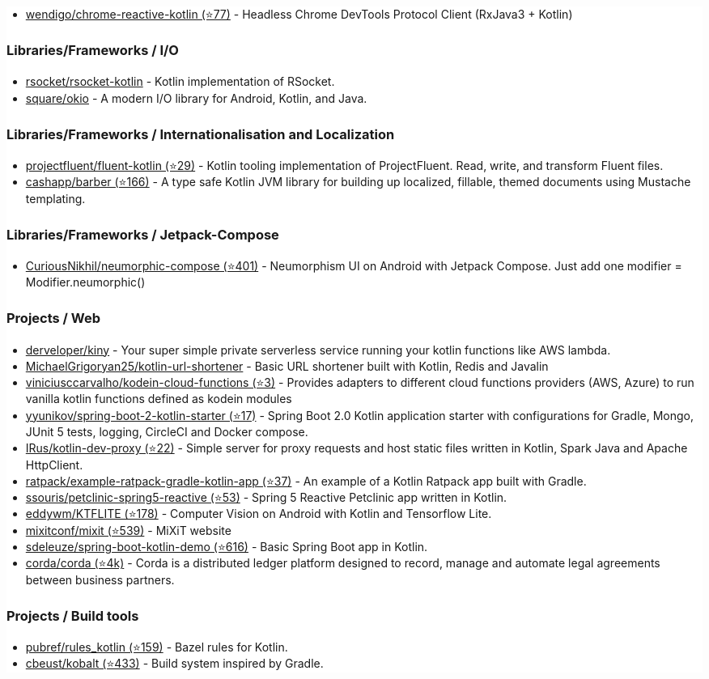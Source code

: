 *   [wendigo/chrome-reactive-kotlin (⭐77)](https://github.com/wendigo/chrome-reactive-kotlin) - Headless Chrome DevTools Protocol Client (RxJava3 + Kotlin)

### Libraries/Frameworks / I/O

*   [rsocket/rsocket-kotlin](https://rsocket.io) - Kotlin implementation of RSocket.
*   [square/okio](https://square.github.io/okio) - A modern I/O library for Android, Kotlin, and Java.

### Libraries/Frameworks / Internationalisation and Localization

*   [projectfluent/fluent-kotlin (⭐29)](https://github.com/projectfluent/fluent-kotlin) - Kotlin tooling implementation of ProjectFluent. Read, write, and transform Fluent files.
*   [cashapp/barber (⭐166)](https://github.com/cashapp/barber) - A type safe Kotlin JVM library for building up localized, fillable, themed documents using Mustache templating.

### Libraries/Frameworks / Jetpack-Compose

*   [CuriousNikhil/neumorphic-compose (⭐401)](https://github.com/CuriousNikhil/neumorphic-compose) - Neumorphism UI on Android with Jetpack Compose. Just add one modifier = Modifier.neumorphic()

### Projects / Web

*   [derveloper/kiny](https://github.com/derveloper/kiny) - Your super simple private serverless service running your kotlin functions like AWS lambda.
*   [MichaelGrigoryan25/kotlin-url-shortener](https://github.com/MichaelGrigoryan25/kotlin-url-shortener) - Basic URL shortener built with Kotlin, Redis and Javalin
*   [viniciusccarvalho/kodein-cloud-functions (⭐3)](https://github.com/viniciusccarvalho/kodein-cloud-functions) - Provides adapters to different cloud functions providers (AWS, Azure) to run vanilla kotlin functions defined as kodein modules
*   [yyunikov/spring-boot-2-kotlin-starter (⭐17)](https://github.com/yyunikov/spring-boot-2-kotlin-starter) - Spring Boot 2.0 Kotlin application starter with configurations for Gradle, Mongo, JUnit 5 tests, logging, CircleCI and Docker compose.
*   [IRus/kotlin-dev-proxy (⭐22)](https://github.com/IRus/kotlin-dev-proxy) - Simple server for proxy requests and host static files written in Kotlin, Spark Java and Apache HttpClient.
*   [ratpack/example-ratpack-gradle-kotlin-app (⭐37)](https://github.com/ratpack/example-ratpack-gradle-kotlin-app) - An example of a Kotlin Ratpack app built with Gradle.
*   [ssouris/petclinic-spring5-reactive (⭐53)](https://github.com/ssouris/petclinic-spring5-reactive) - Spring 5 Reactive Petclinic app written in Kotlin.
*   [eddywm/KTFLITE (⭐178)](https://github.com/eddywm/KTFLITE) - Computer Vision on Android with Kotlin and Tensorflow Lite.
*   [mixitconf/mixit (⭐539)](https://github.com/mixitconf/mixit) - MiXiT website
*   [sdeleuze/spring-boot-kotlin-demo (⭐616)](https://github.com/sdeleuze/spring-boot-kotlin-demo) - Basic Spring Boot app in Kotlin.
*   [corda/corda (⭐4k)](https://github.com/corda/corda) - Corda is a distributed ledger platform designed to record, manage and automate legal agreements between business partners.

### Projects / Build tools

*   [pubref/rules\_kotlin (⭐159)](https://github.com/pubref/rules_kotlin) - Bazel rules for Kotlin.
*   [cbeust/kobalt (⭐433)](https://github.com/cbeust/kobalt) - Build system inspired by Gradle.
